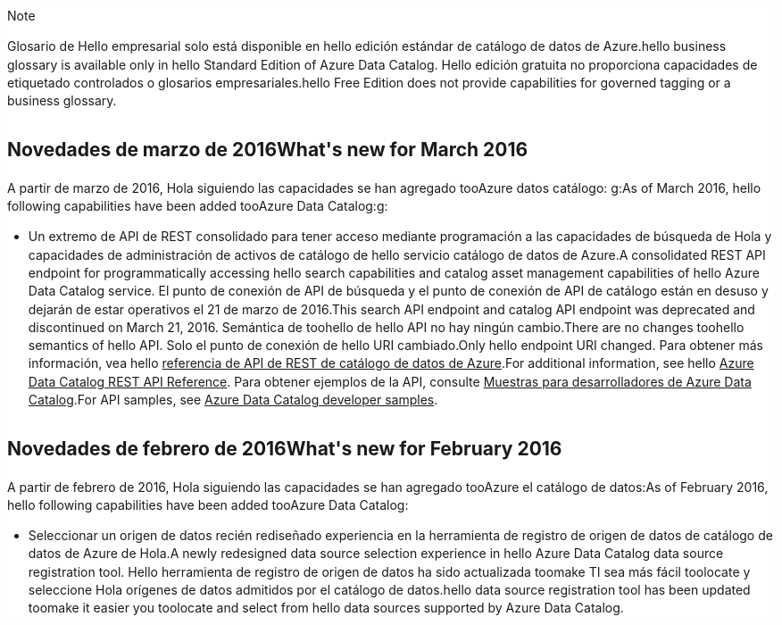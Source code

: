 > [!NOTE]
> <span data-ttu-id="666e1-219">Glosario de Hello empresarial solo está disponible en hello edición estándar de catálogo de datos de Azure.</span><span class="sxs-lookup"><span data-stu-id="666e1-219">hello business glossary is available only in hello Standard Edition of Azure Data Catalog.</span></span> <span data-ttu-id="666e1-220">Hello edición gratuita no proporciona capacidades de etiquetado controlados o glosarios empresariales.</span><span class="sxs-lookup"><span data-stu-id="666e1-220">hello Free Edition does not provide capabilities for governed tagging or a business glossary.</span></span>

## <a name="whats-new-for-march-2016"></a><span data-ttu-id="666e1-221">Novedades de marzo de 2016</span><span class="sxs-lookup"><span data-stu-id="666e1-221">What's new for March 2016</span></span>
<span data-ttu-id="666e1-222">A partir de marzo de 2016, Hola siguiendo las capacidades se han agregado tooAzure datos catálogo: g:</span><span class="sxs-lookup"><span data-stu-id="666e1-222">As of March 2016, hello following capabilities have been added tooAzure Data Catalog:g:</span></span>

* <span data-ttu-id="666e1-223">Un extremo de API de REST consolidado para tener acceso mediante programación a las capacidades de búsqueda de Hola y capacidades de administración de activos de catálogo de hello servicio catálogo de datos de Azure.</span><span class="sxs-lookup"><span data-stu-id="666e1-223">A consolidated REST API endpoint for programmatically accessing hello search capabilities and catalog asset management capabilities of hello Azure Data Catalog service.</span></span> <span data-ttu-id="666e1-224">El punto de conexión de API de búsqueda y el punto de conexión de API de catálogo están en desuso y dejarán de estar operativos el 21 de marzo de 2016.</span><span class="sxs-lookup"><span data-stu-id="666e1-224">This search API endpoint and catalog API endpoint was deprecated and discontinued on March 21, 2016.</span></span> <span data-ttu-id="666e1-225">Semántica de toohello de hello API no hay ningún cambio.</span><span class="sxs-lookup"><span data-stu-id="666e1-225">There are no changes toohello semantics of hello API.</span></span> <span data-ttu-id="666e1-226">Solo el punto de conexión de hello URI cambiado.</span><span class="sxs-lookup"><span data-stu-id="666e1-226">Only hello endpoint URI changed.</span></span> <span data-ttu-id="666e1-227">Para obtener más información, vea hello [referencia de API de REST de catálogo de datos de Azure](https://msdn.microsoft.com/library/azure/mt267595.aspx).</span><span class="sxs-lookup"><span data-stu-id="666e1-227">For additional information, see hello [Azure Data Catalog REST API Reference](https://msdn.microsoft.com/library/azure/mt267595.aspx).</span></span> <span data-ttu-id="666e1-228">Para obtener ejemplos de la API, consulte [Muestras para desarrolladores de Azure Data Catalog](data-catalog-samples.md).</span><span class="sxs-lookup"><span data-stu-id="666e1-228">For API samples, see [Azure Data Catalog developer samples](data-catalog-samples.md).</span></span>

## <a name="whats-new-for-february-2016"></a><span data-ttu-id="666e1-229">Novedades de febrero de 2016</span><span class="sxs-lookup"><span data-stu-id="666e1-229">What's new for February 2016</span></span>
<span data-ttu-id="666e1-230">A partir de febrero de 2016, Hola siguiendo las capacidades se han agregado tooAzure el catálogo de datos:</span><span class="sxs-lookup"><span data-stu-id="666e1-230">As of February 2016, hello following capabilities have been added tooAzure Data Catalog:</span></span>

* <span data-ttu-id="666e1-231">Seleccionar un origen de datos recién rediseñado experiencia en la herramienta de registro de origen de datos de catálogo de datos de Azure de Hola.</span><span class="sxs-lookup"><span data-stu-id="666e1-231">A newly redesigned data source selection experience in hello Azure Data Catalog data source registration tool.</span></span> <span data-ttu-id="666e1-232">Hello herramienta de registro de origen de datos ha sido actualizada toomake TI sea más fácil toolocate y seleccione Hola orígenes de datos admitidos por el catálogo de datos.</span><span class="sxs-lookup"><span data-stu-id="666e1-232">hello data source registration tool has been updated toomake it easier you toolocate and select from hello data sources supported by Azure Data Catalog.</span></span>